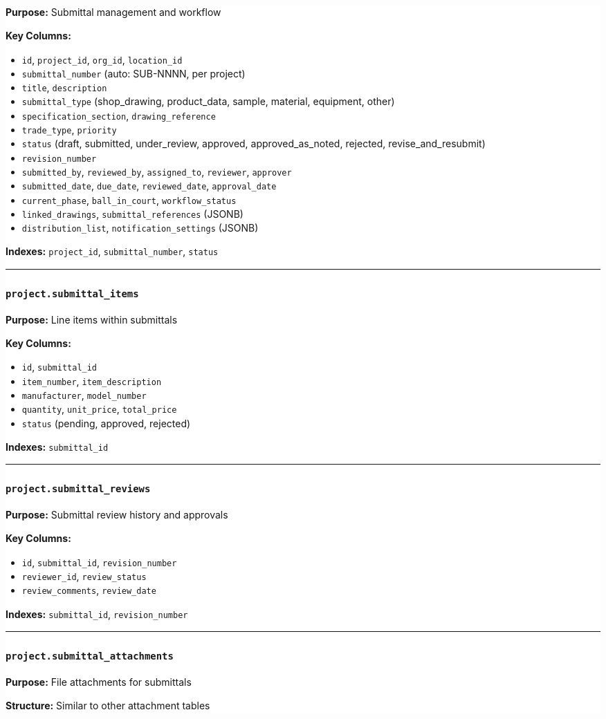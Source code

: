 **Purpose:** Submittal management and workflow

**Key Columns:**
- `id`, `project_id`, `org_id`, `location_id`
- `submittal_number` (auto: SUB-NNNN, per project)
- `title`, `description`
- `submittal_type` (shop_drawing, product_data, sample, material, equipment, other)
- `specification_section`, `drawing_reference`
- `trade_type`, `priority`
- `status` (draft, submitted, under_review, approved, approved_as_noted, rejected, revise_and_resubmit)
- `revision_number`
- `submitted_by`, `reviewed_by`, `assigned_to`, `reviewer`, `approver`
- `submitted_date`, `due_date`, `reviewed_date`, `approval_date`
- `current_phase`, `ball_in_court`, `workflow_status`
- `linked_drawings`, `submittal_references` (JSONB)
- `distribution_list`, `notification_settings` (JSONB)

**Indexes:** `project_id`, `submittal_number`, `status`

---

### `project.submittal_items`

**Purpose:** Line items within submittals

**Key Columns:**
- `id`, `submittal_id`
- `item_number`, `item_description`
- `manufacturer`, `model_number`
- `quantity`, `unit_price`, `total_price`
- `status` (pending, approved, rejected)

**Indexes:** `submittal_id`

---

### `project.submittal_reviews`

**Purpose:** Submittal review history and approvals

**Key Columns:**
- `id`, `submittal_id`, `revision_number`
- `reviewer_id`, `review_status`
- `review_comments`, `review_date`

**Indexes:** `submittal_id`, `revision_number`

---

### `project.submittal_attachments`

**Purpose:** File attachments for submittals

**Structure:** Similar to other attachment tables

